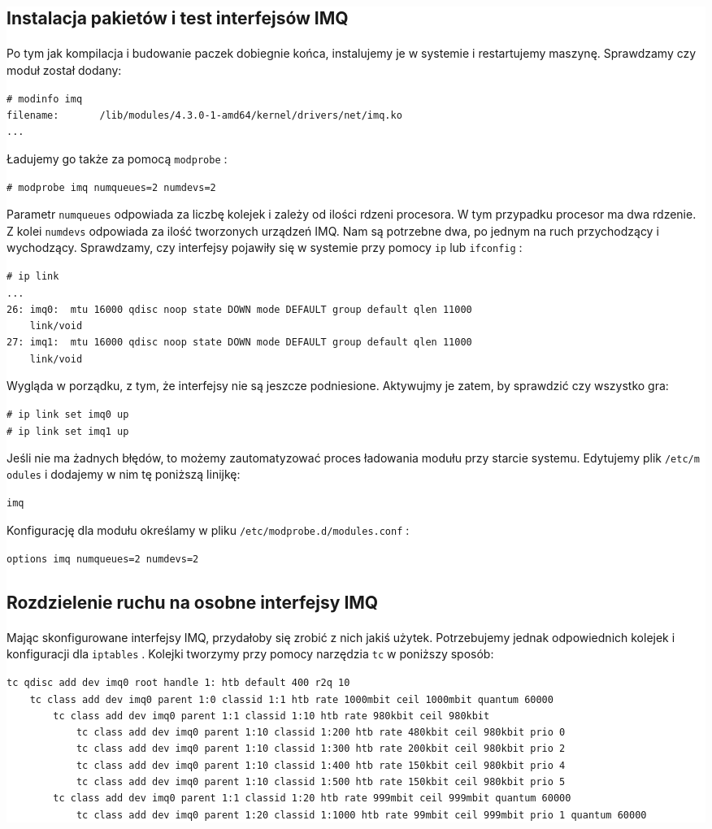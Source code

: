 ## Instalacja pakietów i test interfejsów IMQ

Po tym jak kompilacja i budowanie paczek dobiegnie końca, instalujemy je w systemie i restartujemy
maszynę. Sprawdzamy czy moduł został dodany:

    # modinfo imq
    filename:       /lib/modules/4.3.0-1-amd64/kernel/drivers/net/imq.ko
    ...

Ładujemy go także za pomocą `modprobe` :

    # modprobe imq numqueues=2 numdevs=2

Parametr `numqueues` odpowiada za liczbę kolejek i zależy od ilości rdzeni procesora. W tym
przypadku procesor ma dwa rdzenie. Z kolei `numdevs` odpowiada za ilość tworzonych urządzeń IMQ. Nam
są potrzebne dwa, po jednym na ruch przychodzący i wychodzący. Sprawdzamy, czy interfejsy pojawiły
się w systemie przy pomocy `ip` lub `ifconfig` :

    # ip link
    ...
    26: imq0:  mtu 16000 qdisc noop state DOWN mode DEFAULT group default qlen 11000
        link/void
    27: imq1:  mtu 16000 qdisc noop state DOWN mode DEFAULT group default qlen 11000
        link/void

Wygląda w porządku, z tym, że interfejsy nie są jeszcze podniesione. Aktywujmy je zatem, by
sprawdzić czy wszystko gra:

    # ip link set imq0 up
    # ip link set imq1 up

Jeśli nie ma żadnych błędów, to możemy zautomatyzować proces ładowania modułu przy starcie systemu.
Edytujemy plik `/etc/modules` i dodajemy w nim tę poniższą linijkę:

    imq

Konfigurację dla modułu określamy w pliku `/etc/modprobe.d/modules.conf` :

    options imq numqueues=2 numdevs=2

## Rozdzielenie ruchu na osobne interfejsy IMQ

Mając skonfigurowane interfejsy IMQ, przydałoby się zrobić z nich jakiś użytek. Potrzebujemy jednak
odpowiednich kolejek i konfiguracji dla `iptables` . Kolejki tworzymy przy pomocy narzędzia `tc` w
poniższy sposób:

    tc qdisc add dev imq0 root handle 1: htb default 400 r2q 10
        tc class add dev imq0 parent 1:0 classid 1:1 htb rate 1000mbit ceil 1000mbit quantum 60000
            tc class add dev imq0 parent 1:1 classid 1:10 htb rate 980kbit ceil 980kbit
                tc class add dev imq0 parent 1:10 classid 1:200 htb rate 480kbit ceil 980kbit prio 0
                tc class add dev imq0 parent 1:10 classid 1:300 htb rate 200kbit ceil 980kbit prio 2
                tc class add dev imq0 parent 1:10 classid 1:400 htb rate 150kbit ceil 980kbit prio 4
                tc class add dev imq0 parent 1:10 classid 1:500 htb rate 150kbit ceil 980kbit prio 5
            tc class add dev imq0 parent 1:1 classid 1:20 htb rate 999mbit ceil 999mbit quantum 60000
                tc class add dev imq0 parent 1:20 classid 1:1000 htb rate 99mbit ceil 999mbit prio 1 quantum 60000
